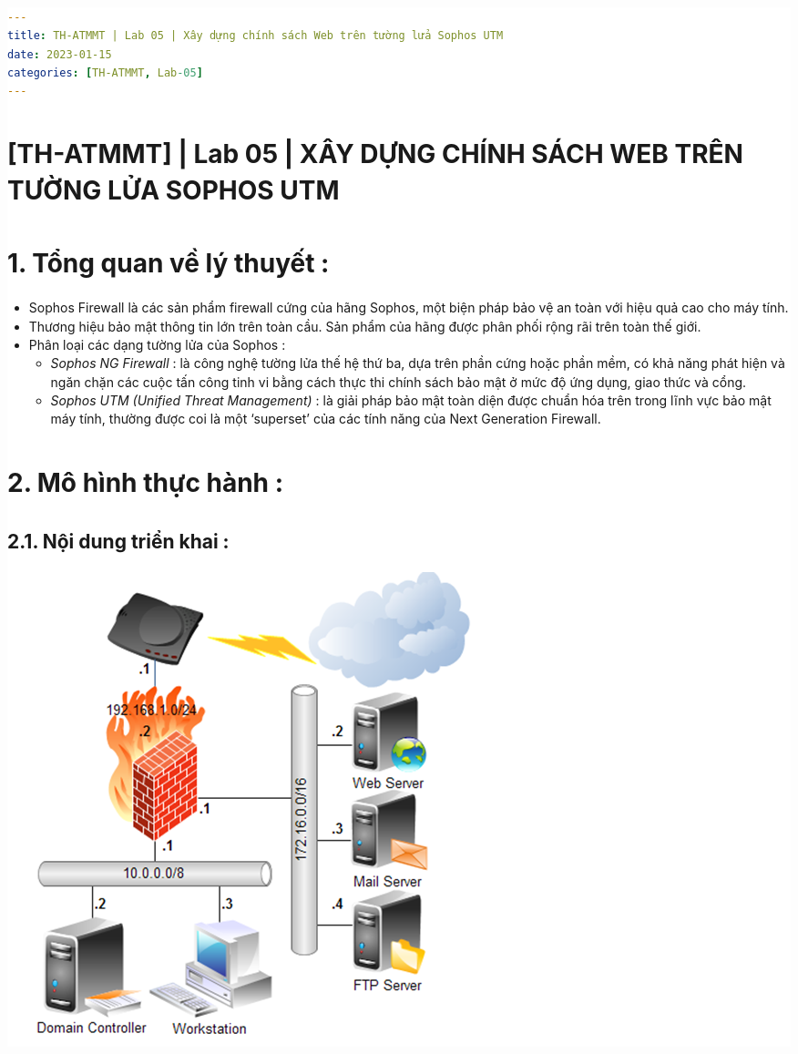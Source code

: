 ```yaml
---
title: TH-ATMMT | Lab 05 | Xây dựng chính sách Web trên tường lửa Sophos UTM
date: 2023-01-15 
categories: [TH-ATMMT, Lab-05]
---
```


# [TH-ATMMT] | Lab 05 | XÂY DỰNG CHÍNH SÁCH WEB TRÊN TƯỜNG LỬA SOPHOS UTM

# 1. Tổng quan về lý thuyết :

- Sophos Firewall là các sản phẩm firewall cứng của hãng Sophos, một biện pháp bảo vệ an toàn với hiệu quả cao cho máy tính.
- Thương hiệu bảo mật thông tin lớn trên toàn cầu. Sản phẩm của hãng được phân phối rộng rãi trên toàn thế giới.
- Phân loại các dạng tường lửa của Sophos :
    - *Sophos NG Firewall* : là công nghệ tường lửa thế hệ thứ ba, dựa trên phần cứng hoặc phần mềm, có khả năng phát hiện và ngăn chặn các cuộc tấn công tinh vi bằng cách thực thi chính sách bảo mật ở mức độ ứng dụng, giao thức và cổng.
    - *Sophos UTM (Unified Threat Management)* : là giải pháp bảo mật toàn diện được chuẩn hóa trên trong lĩnh vực bảo mật máy tính, thường được coi là một ‘superset’ của các tính năng của Next Generation Firewall.

# 2. Mô hình thực hành :

## 2.1. Nội dung triển khai :

![Mô hình triển khai cho bài thực hành.](/images/2023-01-05-th-atmmt-lab-05/Untitled.png)
